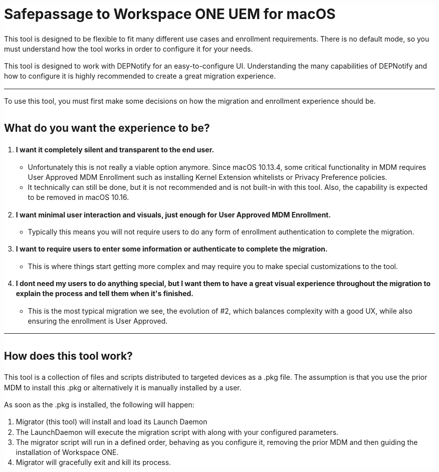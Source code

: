 # Safepassage to Workspace ONE UEM for macOS

This tool is designed to be flexible to fit many different use cases and enrollment requirements. There is no default mode, so you must understand how the tool works in order to configure it for your needs.

This tool is designed to work with DEPNotify for an easy-to-configure UI. Understanding the many capabilities of DEPNotify and how to configure it is highly recommended to create a great migration experience.

-------------------------------------------------------------------

To use this tool, you must first make some decisions on how the migration and enrollment experience should be. 


## What do you want the experience to be?
1. **I want it completely silent and transparent to the end user.**
	* Unfortunately this is not really a viable option anymore. Since macOS 10.13.4, some critical functionality in MDM requires User Approved MDM Enrollment such as installing Kernel Extension whitelists or Privacy Preference policies.
	* It technically can still be done, but it is not recommended and is not built-in with this tool. Also, the capability is expected to be removed in macOS 10.16.

2. **I want minimal user interaction and visuals, just enough for User Approved MDM Enrollment.**
	* Typically this means you will not require users to do any form of enrollment authentication to complete the migration.

	
3. **I want to require users to enter some information or authenticate to complete the migration.**
	* This is where things start getting more complex and may require you to make special customizations to the tool.

4. **I dont need my users to do anything special, but I want them to have a great visual experience throughout the migration to explain the process and tell them when it's finished.**
	* This is the most typical migration we see, the evolution of #2, which balances complexity with a good UX, while also ensuring the enrollment is User Approved.

	
-------------------------------------------------------------------

## How does this tool work?
This tool is a collection of files and scripts distributed to targeted devices as a .pkg file. The assumption is that you use the prior MDM to install this .pkg or alternatively it is manually installed by a user.

As soon as the .pkg is installed, the following will happen:
1. Migrator (this tool) will install and load its Launch Daemon
2. The LaunchDaemon will execute the migration script with along with your configured parameters.
3. The migrator script will run in a defined order, behaving as you configure it, removing the prior MDM and then guiding the installation of Workspace ONE.
4. Migrator will gracefully exit and kill its process.

